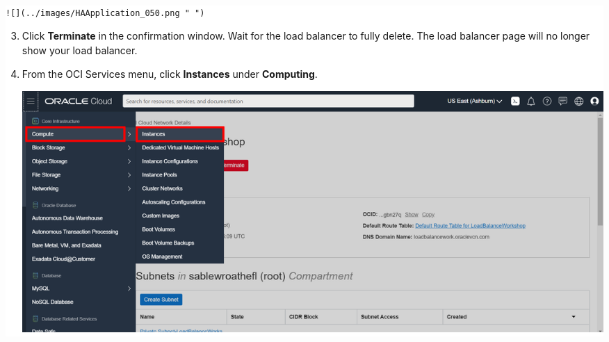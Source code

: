     ![](../images/HAApplication_050.png " ")

3. Click **Terminate** in the confirmation window. Wait for the load balancer to fully delete. The load balancer page will no longer show your load balancer.

4. From the OCI Services menu, click **Instances** under **Computing**.

    ![](../images/HAApplication_008.png " ")
